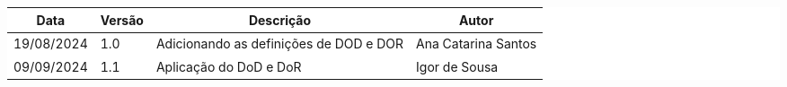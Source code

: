 | Data       | Versão | Descrição                              | Autor               |
| ---------- | ------ | -------------------------------------- | ------------------- |
| 19/08/2024 | 1.0    | Adicionando as definições de DOD e DOR | Ana Catarina Santos |
| 09/09/2024 | 1.1    | Aplicação do DoD e DoR  | Igor de Sousa |

